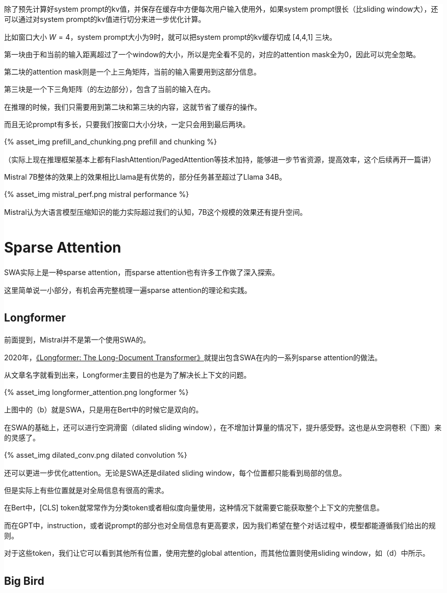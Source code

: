 除了预先计算好system prompt的kv值，并保存在缓存中方便每次用户输入使用外，如果system prompt很长（比sliding window大），还可以通过对system prompt的kv值进行切分来进一步优化计算。

比如窗口大小 $W=4$，system prompt大小为9时，就可以把system prompt的kv缓存切成 [4,4,1] 三块。  

第一块由于和当前的输入距离超过了一个window的大小，所以是完全看不见的，对应的attention mask全为0，因此可以完全忽略。  

第二块的attention mask则是一个上三角矩阵，当前的输入需要用到这部分信息。  

第三块是一个下三角矩阵（的左边部分），包含了当前的输入在内。  

在推理的时候，我们只需要用到第二块和第三块的内容，这就节省了缓存的操作。  

而且无论prompt有多长，只要我们按窗口大小分块，一定只会用到最后两块。  

{% asset_img prefill_and_chunking.png prefill and chunking %}  

（实际上现在推理框架基本上都有FlashAttention/PagedAttention等技术加持，能够进一步节省资源，提高效率，这个后续再开一篇讲）

Mistral 7B整体的效果上的效果相比Llama是有优势的，部分任务甚至超过了Llama 34B。  

{% asset_img mistral_perf.png mistral performance %}  

Mistral认为大语言模型压缩知识的能力实际超过我们的认知，7B这个规模的效果还有提升空间。  

# Sparse Attention

SWA实际上是一种sparse attention，而sparse attention也有许多工作做了深入探索。  

这里简单说一小部分，有机会再完整梳理一遍sparse attention的理论和实践。  

## Longformer

前面提到，Mistral并不是第一个使用SWA的。  

2020年，[《Longformer: The Long-Document Transformer》](https://arxiv.org/pdf/2004.05150.pdf)就提出包含SWA在内的一系列sparse attention的做法。  

从文章名字就看到出来，Longformer主要目的也是为了解决长上下文的问题。  

{% asset_img longformer_attention.png longformer %}  

上图中的（b）就是SWA，只是用在Bert中的时候它是双向的。  

在SWA的基础上，还可以进行空洞滑窗（dilated sliding window），在不增加计算量的情况下，提升感受野。这也是从空洞卷积（下图）来的灵感了。    

{% asset_img dilated_conv.png dilated convolution %}  

还可以更进一步优化attention。无论是SWA还是dilated sliding window，每个位置都只能看到局部的信息。  

但是实际上有些位置就是对全局信息有很高的需求。  

在Bert中，[CLS] token就常常作为分类token或者相似度向量使用，这种情况下就需要它能获取整个上下文的完整信息。  

而在GPT中，instruction，或者说prompt的部分也对全局信息有更高要求，因为我们希望在整个对话过程中，模型都能遵循我们给出的规则。  

对于这些token，我们让它可以看到其他所有位置，使用完整的global attention，而其他位置则使用sliding window，如（d）中所示。  

## Big Bird
